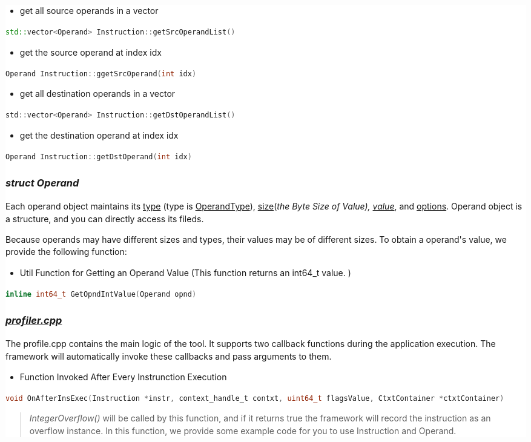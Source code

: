 - get all source operands in a vector

```c++
std::vector<Operand> Instruction::getSrcOperandList()
```

- get the source operand at index idx

```c++
Operand Instruction::ggetSrcOperand(int idx)
```

- get all destination operands in a vector

```c
std::vector<Operand> Instruction::getDstOperandList()
```

- get the destination operand at index idx

```c++
Operand Instruction::getDstOperand(int idx)
```

### *struct **Operand***

Each operand object maintains its [type](https://github.ncsu.edu/qzhao24/csc_412_512_final_project/blob/main/src/operand.h#L26) (type is [OperandType]()), [size](https://github.ncsu.edu/qzhao24/csc_412_512_final_project/blob/main/src/operand.h#L37)(*the Byte Size of Value), [value](https://github.ncsu.edu/qzhao24/csc_412_512_final_project/blob/main/src/operand.h#L27-L36)*, and [options](https://github.ncsu.edu/qzhao24/csc_412_512_final_project/blob/main/src/operand.h#L38-L41). Operand object is a structure, and you can directly access its fileds. 

Because operands may have different sizes and types, their values may be of different sizes. To obtain a operand's value, we provide the following function:

- Util Function for Getting an Operand Value (This function returns an int64_t value. )

```c
inline int64_t GetOpndIntValue(Operand opnd)
```


### ***[profiler.cpp](https://github.ncsu.edu/qzhao24/csc_412_512_final_project/blob/main/src/profiler.cpp)***

The profile.cpp contains the main logic of the tool. It supports two callback functions during the application execution. The framework will automatically invoke these callbacks and pass arguments to them. 

- Function Invoked After Every Instrunction Execution 

```c
void OnAfterInsExec(Instruction *instr, context_handle_t contxt, uint64_t flagsValue, CtxtContainer *ctxtContainer)
```
> *IntegerOverflow()* will be called by this function, and if it returns true the framework will record the instruction as an overflow instance. In this function, we provide some example code for you to use Instruction and Operand.

